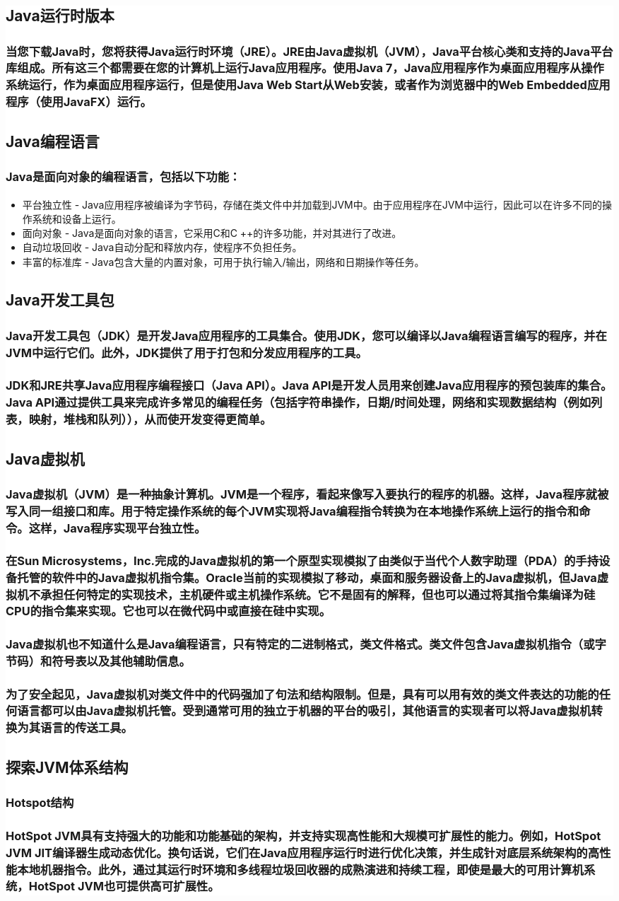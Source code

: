 ## Java运行时版本
### 当您下载Java时，您将获得Java运行时环境（JRE）。JRE由Java虚拟机（JVM），Java平台核心类和支持的Java平台库组成。所有这三个都需要在您的计算机上运行Java应用程序。使用Java 7，Java应用程序作为桌面应用程序从操作系统运行，作为桌面应用程序运行，但是使用Java Web Start从Web安装，或者作为浏览器中的Web Embedded应用程序（使用JavaFX）运行。

## Java编程语言
### Java是面向对象的编程语言，包括以下功能：
- 平台独立性 - Java应用程序被编译为字节码，存储在类文件中并加载到JVM中。由于应用程序在JVM中运行，因此可以在许多不同的操作系统和设备上运行。
- 面向对象 - Java是面向对象的语言，它采用C和C ++的许多功能，并对其进行了改进。
- 自动垃圾回收 - Java自动分配和释放内存，使程序不负担任务。
- 丰富的标准库 - Java包含大量的内置对象，可用于执行输入/输出，网络和日期操作等任务。

## Java开发工具包
### Java开发工具包（JDK）是开发Java应用程序的工具集合。使用JDK，您可以编译以Java编程语言编写的程序，并在JVM中运行它们。此外，JDK提供了用于打包和分发应用程序的工具。 
### JDK和JRE共享Java应用程序编程接口（Java API）。Java API是开发人员用来创建Java应用程序的预包装库的集合。Java API通过提供工具来完成许多常见的编程任务（包括字符串操作，日期/时间处理，网络和实现数据结构（例如列表，映射，堆栈和队列）），从而使开发变得更简单。

## Java虚拟机
### Java虚拟机（JVM）是一种抽象计算机。JVM是一个程序，看起来像写入要执行的程序的机器。这样，Java程序就被写入同一组接口和库。用于特定操作系统的每个JVM实现将Java编程指令转换为在本地操作系统上运行的指令和命令。这样，Java程序实现平台独立性。
### 在Sun Microsystems，Inc.完成的Java虚拟机的第一个原型实现模拟了由类似于当代个人数字助理（PDA）的手持设备托管的软件中的Java虚拟机指令集。Oracle当前的实现模拟了移动，桌面和服务器设备上的Java虚拟机，但Java虚拟机不承担任何特定的实现技术，主机硬件或主机操作系统。它不是固有的解释，但也可以通过将其指令集编译为硅CPU的指令集来实现。它也可以在微代码中或直接在硅中实现。
### Java虚拟机也不知道什么是Java编程语言，只有特定的二进制格式，类文件格式。类文件包含Java虚拟机指令（或字节码）和符号表以及其他辅助信息。
### 为了安全起见，Java虚拟机对类文件中的代码强加了句法和结构限制。但是，具有可以用有效的类文件表达的功能的任何语言都可以由Java虚拟机托管。受到通常可用的独立于机器的平台的吸引，其他语言的实现者可以将Java虚拟机转换为其语言的传送工具。

## 探索JVM体系结构
### Hotspot结构
### HotSpot JVM具有支持强大的功能和功能基础的架构，并支持实现高性能和大规模可扩展性的能力。例如，HotSpot JVM JIT编译器生成动态优化。换句话说，它们在Java应用程序运行时进行优化决策，并生成针对底层系统架构的高性能本地机器指令。此外，通过其运行时环境和多线程垃圾回收器的成熟演进和持续工程，即使是最大的可用计算机系统，HotSpot JVM也可提供高可扩展性。
